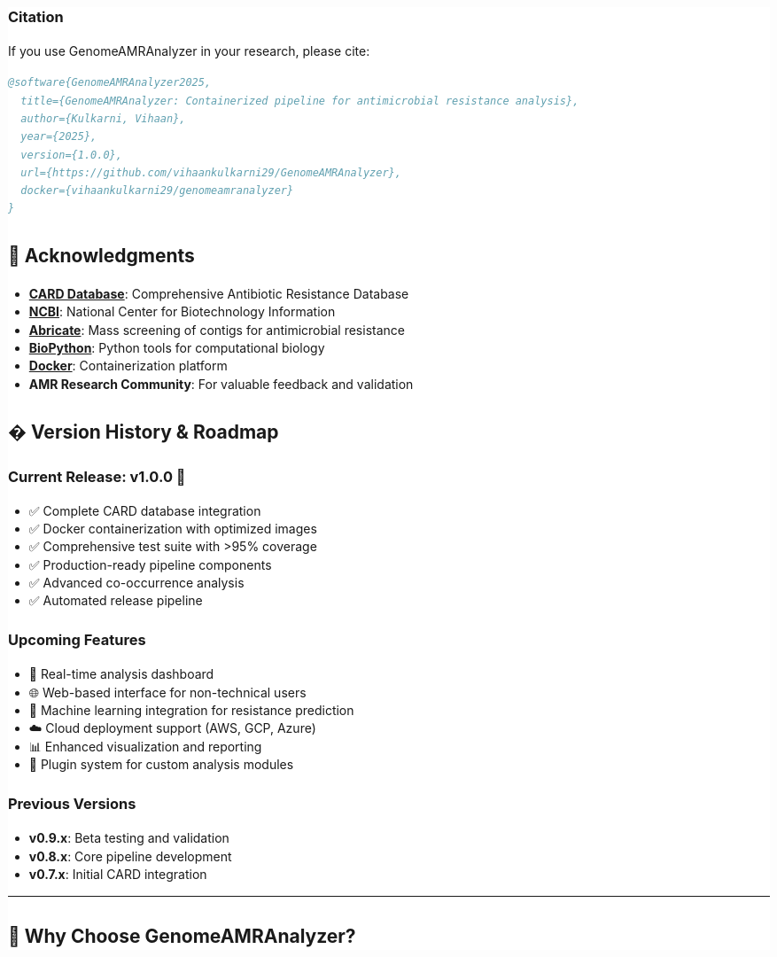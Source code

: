 ### Citation
If you use GenomeAMRAnalyzer in your research, please cite:

```bibtex
@software{GenomeAMRAnalyzer2025,
  title={GenomeAMRAnalyzer: Containerized pipeline for antimicrobial resistance analysis},
  author={Kulkarni, Vihaan},
  year={2025},
  version={1.0.0},
  url={https://github.com/vihaankulkarni29/GenomeAMRAnalyzer},
  docker={vihaankulkarni29/genomeamranalyzer}
}
```

## 🙏 Acknowledgments

- **[CARD Database](https://card.mcmaster.ca/)**: Comprehensive Antibiotic Resistance Database
- **[NCBI](https://www.ncbi.nlm.nih.gov/)**: National Center for Biotechnology Information  
- **[Abricate](https://github.com/tseemann/abricate)**: Mass screening of contigs for antimicrobial resistance
- **[BioPython](https://biopython.org/)**: Python tools for computational biology
- **[Docker](https://www.docker.com/)**: Containerization platform
- **AMR Research Community**: For valuable feedback and validation

## � Version History & Roadmap

### Current Release: v1.0.0 🎉
- ✅ Complete CARD database integration
- ✅ Docker containerization with optimized images
- ✅ Comprehensive test suite with >95% coverage
- ✅ Production-ready pipeline components
- ✅ Advanced co-occurrence analysis
- ✅ Automated release pipeline

### Upcoming Features
- 🔄 Real-time analysis dashboard
- 🌐 Web-based interface for non-technical users
- 🤖 Machine learning integration for resistance prediction
- ☁️ Cloud deployment support (AWS, GCP, Azure)
- 📊 Enhanced visualization and reporting
- 🔌 Plugin system for custom analysis modules

### Previous Versions
- **v0.9.x**: Beta testing and validation
- **v0.8.x**: Core pipeline development
- **v0.7.x**: Initial CARD integration

---

## 🌟 Why Choose GenomeAMRAnalyzer?
